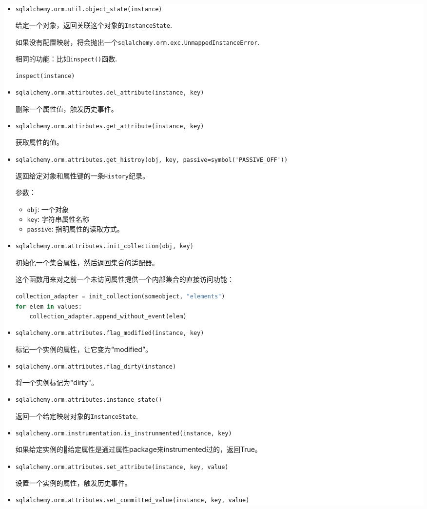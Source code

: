 - `sqlalchemy.orm.util.object_state(instance)`

    给定一个对象，返回关联这个对象的`InstanceState`.

    如果没有配置映射，将会抛出一个`sqlalchemy.orm.exc.UnmappedInstanceError`.

    相同的功能：比如`inspect()`函数.

    ```python
    inspect(instance)
    ```

- `sqlalchemy.orm.attirbutes.del_attribute(instance, key)`

    删除一个属性值，触发历史事件。

- `sqlalchemy.orm.attirbutes.get_attribute(instance, key)`

    获取属性的值。

- `sqlalchemy.orm.attributes.get_histroy(obj, key, passive=symbol('PASSIVE_OFF'))`

    返回给定对象和属性键的一条`History`纪录。

    参数：

    - `obj`: 一个对象
    - `key`: 字符串属性名称
    - `passive`: 指明属性的读取方式。

- `sqlalchemy.orm.attributes.init_collection(obj, key)`

    初始化一个集合属性，然后返回集合的适配器。

    这个函数用来对之前一个未访问属性提供一个内部集合的直接访问功能：

    ```python
    collection_adapter = init_collection(someobject, "elements")
    for elem in values:
        collection_adapter.append_without_event(elem)
    ```

- `sqlalchemy.orm.attributes.flag_modified(instance, key)`

    标记一个实例的属性，让它变为“modified”。


- `sqlalchemy.orm.attributes.flag_dirty(instance)`

    将一个实例标记为"dirty"。

- `sqlalchemy.orm.attributes.instance_state()`

    返回一个给定映射对象的`InstanceState`.

- `sqlalchemy.orm.instrumentation.is_instrunmented(instance, key)`

    如果给定实例的给定属性是通过属性package来instrumented过的，返回True。

- `sqlalchemy.orm.attributes.set_attribute(instance, key, value)`

    设置一个实例的属性，触发历史事件。

- `sqlalchemy.orm.attributes.set_committed_value(instance, key, value)`
